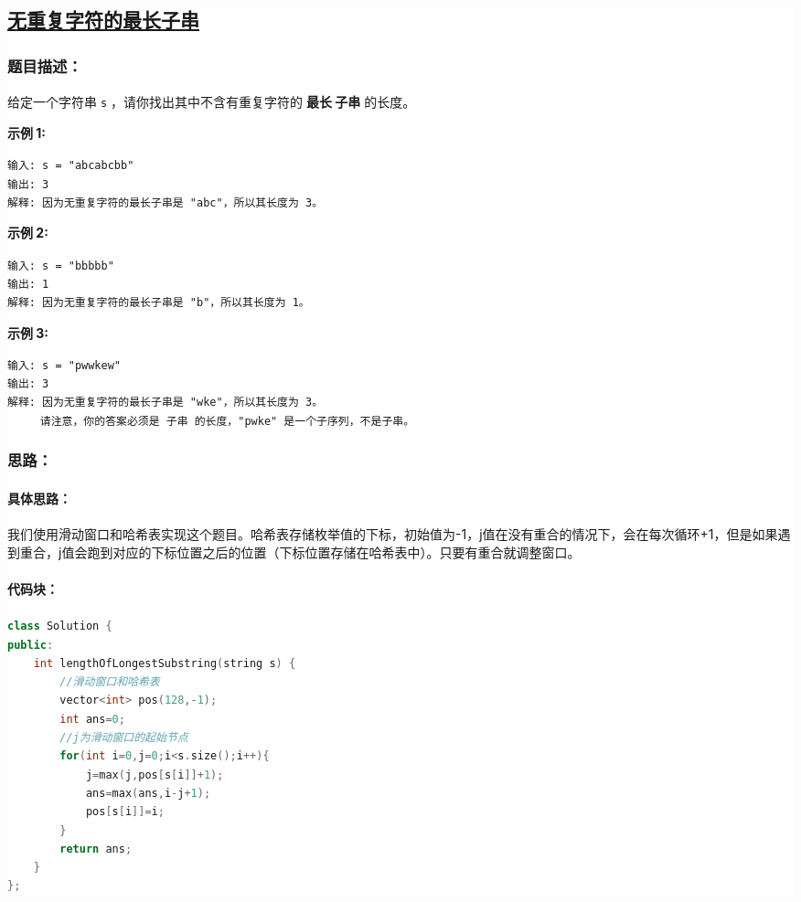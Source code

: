 ## [无重复字符的最长子串](https://leetcode.cn/problems/longest-substring-without-repeating-characters/)

### 题目描述：

给定一个字符串 `s` ，请你找出其中不含有重复字符的 **最长 子串** 的长度。

**示例 1:**

```
输入: s = "abcabcbb"
输出: 3 
解释: 因为无重复字符的最长子串是 "abc"，所以其长度为 3。
```

**示例 2:**

```
输入: s = "bbbbb"
输出: 1
解释: 因为无重复字符的最长子串是 "b"，所以其长度为 1。
```

**示例 3:**

```
输入: s = "pwwkew"
输出: 3
解释: 因为无重复字符的最长子串是 "wke"，所以其长度为 3。
     请注意，你的答案必须是 子串 的长度，"pwke" 是一个子序列，不是子串。
```



### 思路：

#### 具体思路：

我们使用滑动窗口和哈希表实现这个题目。哈希表存储枚举值的下标，初始值为-1，j值在没有重合的情况下，会在每次循环+1，但是如果遇到重合，j值会跑到对应的下标位置之后的位置（下标位置存储在哈希表中）。只要有重合就调整窗口。

#### 代码块：

```cpp
class Solution {
public:
    int lengthOfLongestSubstring(string s) {
        //滑动窗口和哈希表
        vector<int> pos(128,-1);
        int ans=0;
        //j为滑动窗口的起始节点
        for(int i=0,j=0;i<s.size();i++){
            j=max(j,pos[s[i]]+1);
            ans=max(ans,i-j+1);
            pos[s[i]]=i;
        }
        return ans;
    }
};
```
